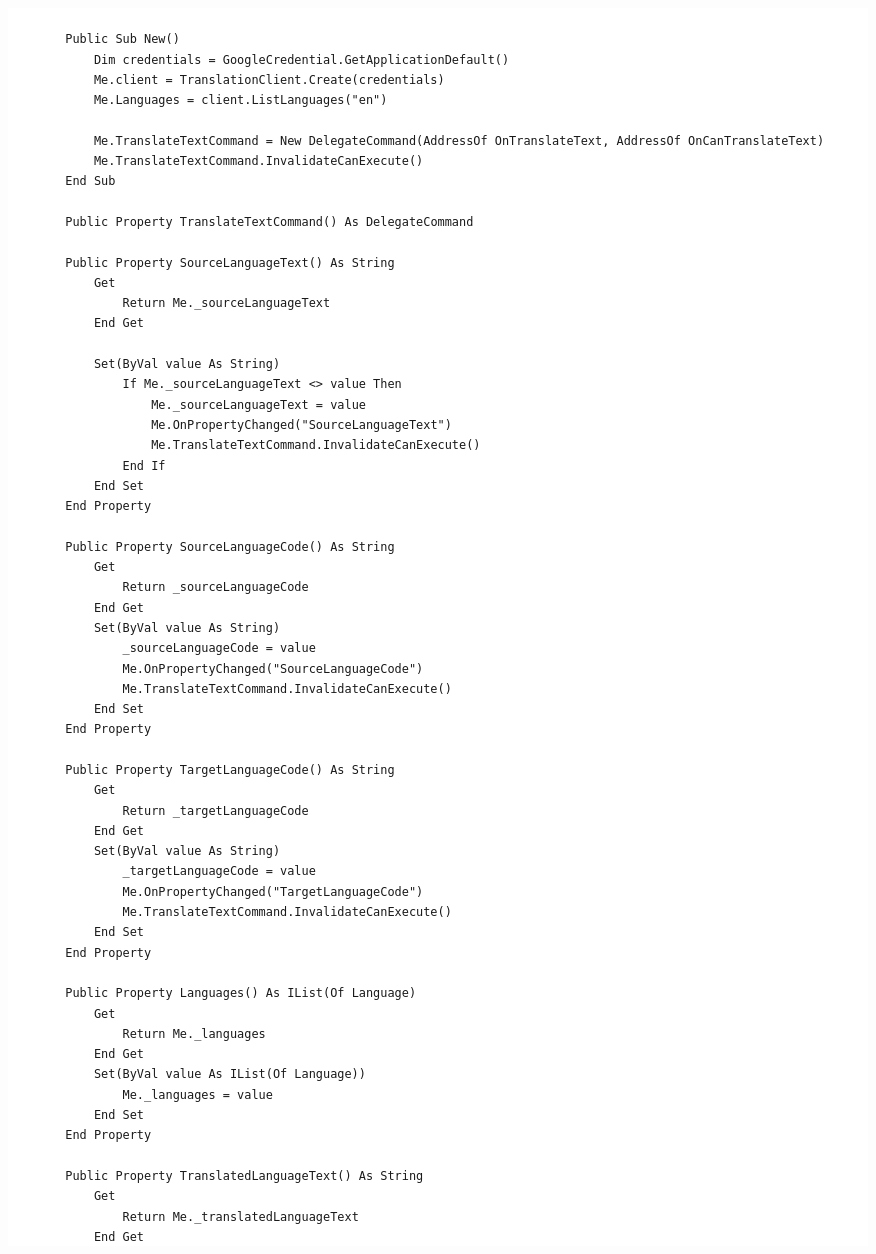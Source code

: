 ```VB.NET

		Public Sub New()
			Dim credentials = GoogleCredential.GetApplicationDefault()
			Me.client = TranslationClient.Create(credentials)
			Me.Languages = client.ListLanguages("en")

			Me.TranslateTextCommand = New DelegateCommand(AddressOf OnTranslateText, AddressOf OnCanTranslateText)
			Me.TranslateTextCommand.InvalidateCanExecute()
		End Sub

		Public Property TranslateTextCommand() As DelegateCommand

		Public Property SourceLanguageText() As String
			Get
				Return Me._sourceLanguageText
			End Get

			Set(ByVal value As String)
				If Me._sourceLanguageText <> value Then
					Me._sourceLanguageText = value
					Me.OnPropertyChanged("SourceLanguageText")
					Me.TranslateTextCommand.InvalidateCanExecute()
				End If
			End Set
		End Property

		Public Property SourceLanguageCode() As String
			Get
				Return _sourceLanguageCode
			End Get
			Set(ByVal value As String)
				_sourceLanguageCode = value
				Me.OnPropertyChanged("SourceLanguageCode")
				Me.TranslateTextCommand.InvalidateCanExecute()
			End Set
		End Property

		Public Property TargetLanguageCode() As String
			Get
				Return _targetLanguageCode
			End Get
			Set(ByVal value As String)
				_targetLanguageCode = value
				Me.OnPropertyChanged("TargetLanguageCode")
				Me.TranslateTextCommand.InvalidateCanExecute()
			End Set
		End Property

		Public Property Languages() As IList(Of Language)
			Get
				Return Me._languages
			End Get
			Set(ByVal value As IList(Of Language))
				Me._languages = value
			End Set
		End Property

		Public Property TranslatedLanguageText() As String
			Get
				Return Me._translatedLanguageText
			End Get

```